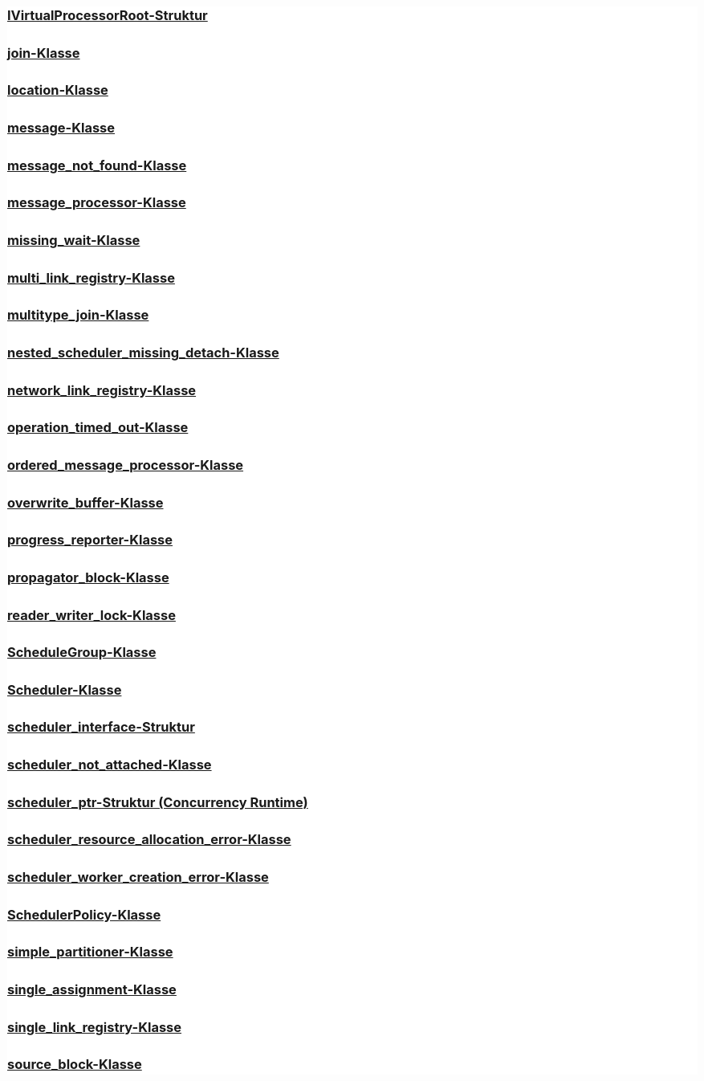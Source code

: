 ### [IVirtualProcessorRoot-Struktur](ivirtualprocessorroot-structure.md)
### [join-Klasse](join-class.md)
### [location-Klasse](location-class.md)
### [message-Klasse](message-class.md)
### [message_not_found-Klasse](message-not-found-class.md)
### [message_processor-Klasse](message-processor-class.md)
### [missing_wait-Klasse](missing-wait-class.md)
### [multi_link_registry-Klasse](multi-link-registry-class.md)
### [multitype_join-Klasse](multitype-join-class.md)
### [nested_scheduler_missing_detach-Klasse](nested-scheduler-missing-detach-class.md)
### [network_link_registry-Klasse](network-link-registry-class.md)
### [operation_timed_out-Klasse](operation-timed-out-class.md)
### [ordered_message_processor-Klasse](ordered-message-processor-class.md)
### [overwrite_buffer-Klasse](overwrite-buffer-class.md)
### [progress_reporter-Klasse](progress-reporter-class.md)
### [propagator_block-Klasse](propagator-block-class.md)
### [reader_writer_lock-Klasse](reader-writer-lock-class.md)
### [ScheduleGroup-Klasse](schedulegroup-class.md)
### [Scheduler-Klasse](scheduler-class.md)
### [scheduler_interface-Struktur](scheduler-interface-structure.md)
### [scheduler_not_attached-Klasse](scheduler-not-attached-class.md)
### [scheduler_ptr-Struktur (Concurrency Runtime)](scheduler-ptr-structure-concurrency-runtime.md)
### [scheduler_resource_allocation_error-Klasse](scheduler-resource-allocation-error-class.md)
### [scheduler_worker_creation_error-Klasse](scheduler-worker-creation-error-class.md)
### [SchedulerPolicy-Klasse](schedulerpolicy-class.md)
### [simple_partitioner-Klasse](simple-partitioner-class.md)
### [single_assignment-Klasse](single-assignment-class.md)
### [single_link_registry-Klasse](single-link-registry-class.md)
### [source_block-Klasse](source-block-class.md)